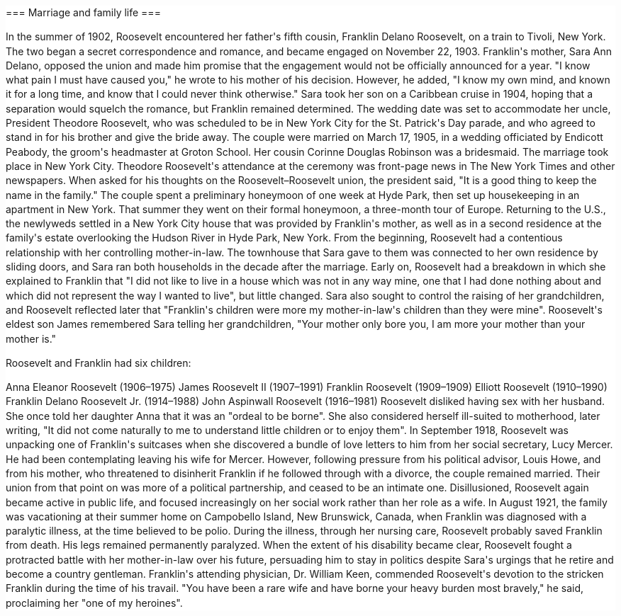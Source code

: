 
=== Marriage and family life ===

In the summer of 1902, Roosevelt encountered her father's fifth cousin, Franklin Delano Roosevelt, on a train to Tivoli, New York. The two began a secret correspondence and romance, and became engaged on November 22, 1903. Franklin's mother, Sara Ann Delano, opposed the union and made him promise that the engagement would not be officially announced for a year. "I know what pain I must have caused you," he wrote to his mother of his decision. However, he added, "I know my own mind, and known it for a long time, and know that I could never think otherwise." Sara took her son on a Caribbean cruise in 1904, hoping that a separation would squelch the romance, but Franklin remained determined. The wedding date was set to accommodate her uncle, President Theodore Roosevelt, who was scheduled to be in New York City for the St. Patrick's Day parade, and who agreed to stand in for his brother and give the bride away.
The couple were married on March 17, 1905, in a wedding officiated by Endicott Peabody, the groom's headmaster at Groton School. Her cousin Corinne Douglas Robinson was a bridesmaid. The marriage took place in New York City. Theodore Roosevelt's attendance at the ceremony was front-page news in The New York Times and other newspapers. When asked for his thoughts on the Roosevelt–Roosevelt union, the president said, "It is a good thing to keep the name in the family." The couple spent a preliminary honeymoon of one week at Hyde Park, then set up housekeeping in an apartment in New York. That summer they went on their formal honeymoon, a three-month tour of Europe.
Returning to the U.S., the newlyweds settled in a New York City house that was provided by Franklin's mother, as well as in a second residence at the family's estate overlooking the Hudson River in Hyde Park, New York. From the beginning, Roosevelt had a contentious relationship with her controlling mother-in-law. The townhouse that Sara gave to them was connected to her own residence by sliding doors, and Sara ran both households in the decade after the marriage. Early on, Roosevelt had a breakdown in which she explained to Franklin that "I did not like to live in a house which was not in any way mine, one that I had done nothing about and which did not represent the way I wanted to live", but little changed. Sara also sought to control the raising of her grandchildren, and Roosevelt reflected later that "Franklin's children were more my mother-in-law's children than they were mine". Roosevelt's eldest son James remembered Sara telling her grandchildren, "Your mother only bore you, I am more your mother than your mother is."

Roosevelt and Franklin had six children:

Anna Eleanor Roosevelt (1906–1975)
James Roosevelt II (1907–1991)
Franklin Roosevelt (1909–1909)
Elliott Roosevelt (1910–1990)
Franklin Delano Roosevelt Jr. (1914–1988)
John Aspinwall Roosevelt (1916–1981)
Roosevelt disliked having sex with her husband. She once told her daughter Anna that it was an "ordeal to be borne". She also considered herself ill-suited to motherhood, later writing, "It did not come naturally to me to understand little children or to enjoy them".
In September 1918, Roosevelt was unpacking one of Franklin's suitcases when she discovered a bundle of love letters to him from her social secretary, Lucy Mercer. He had been contemplating leaving his wife for Mercer. However, following pressure from his political advisor, Louis Howe, and from his mother, who threatened to disinherit Franklin if he followed through with a divorce, the couple remained married. Their union from that point on was more of a political partnership, and ceased to be an intimate one. Disillusioned, Roosevelt again became active in public life, and focused increasingly on her social work rather than her role as a wife.
In August 1921, the family was vacationing at their summer home on Campobello Island, New Brunswick, Canada, when Franklin was diagnosed with a paralytic illness, at the time believed to be polio. During the illness, through her nursing care, Roosevelt probably saved Franklin from death. His legs remained permanently paralyzed. When the extent of his disability became clear, Roosevelt fought a protracted battle with her mother-in-law over his future, persuading him to stay in politics despite Sara's urgings that he retire and become a country gentleman. Franklin's attending physician, Dr. William Keen, commended Roosevelt's devotion to the stricken Franklin during the time of his travail. "You have been a rare wife and have borne your heavy burden most bravely," he said, proclaiming her "one of my heroines".